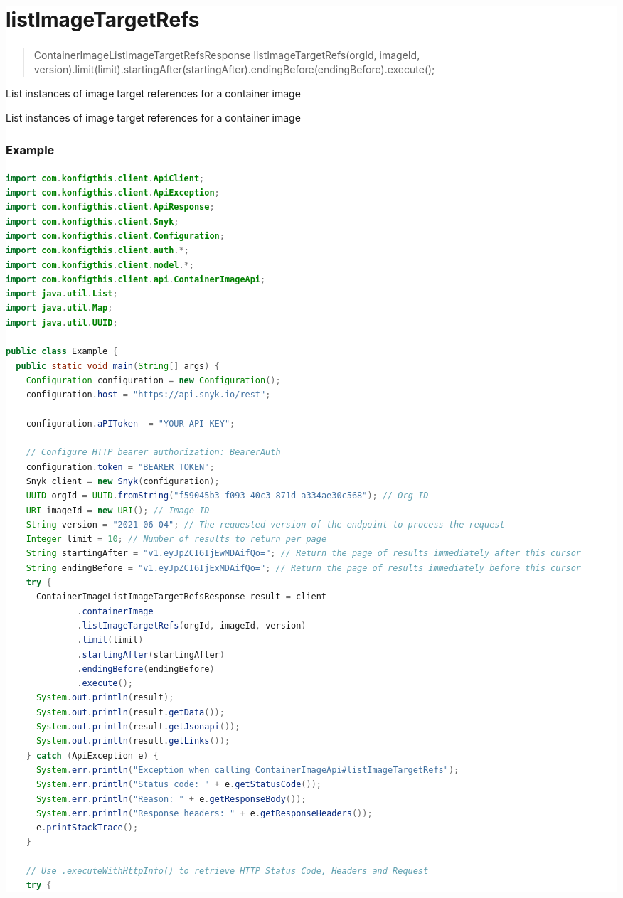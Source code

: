 <a name="listImageTargetRefs"></a>
# **listImageTargetRefs**
> ContainerImageListImageTargetRefsResponse listImageTargetRefs(orgId, imageId, version).limit(limit).startingAfter(startingAfter).endingBefore(endingBefore).execute();

List instances of image target references for a container image

List instances of image target references for a container image

### Example
```java
import com.konfigthis.client.ApiClient;
import com.konfigthis.client.ApiException;
import com.konfigthis.client.ApiResponse;
import com.konfigthis.client.Snyk;
import com.konfigthis.client.Configuration;
import com.konfigthis.client.auth.*;
import com.konfigthis.client.model.*;
import com.konfigthis.client.api.ContainerImageApi;
import java.util.List;
import java.util.Map;
import java.util.UUID;

public class Example {
  public static void main(String[] args) {
    Configuration configuration = new Configuration();
    configuration.host = "https://api.snyk.io/rest";
    
    configuration.aPIToken  = "YOUR API KEY";
    
    // Configure HTTP bearer authorization: BearerAuth
    configuration.token = "BEARER TOKEN";
    Snyk client = new Snyk(configuration);
    UUID orgId = UUID.fromString("f59045b3-f093-40c3-871d-a334ae30c568"); // Org ID
    URI imageId = new URI(); // Image ID
    String version = "2021-06-04"; // The requested version of the endpoint to process the request
    Integer limit = 10; // Number of results to return per page
    String startingAfter = "v1.eyJpZCI6IjEwMDAifQo="; // Return the page of results immediately after this cursor
    String endingBefore = "v1.eyJpZCI6IjExMDAifQo="; // Return the page of results immediately before this cursor
    try {
      ContainerImageListImageTargetRefsResponse result = client
              .containerImage
              .listImageTargetRefs(orgId, imageId, version)
              .limit(limit)
              .startingAfter(startingAfter)
              .endingBefore(endingBefore)
              .execute();
      System.out.println(result);
      System.out.println(result.getData());
      System.out.println(result.getJsonapi());
      System.out.println(result.getLinks());
    } catch (ApiException e) {
      System.err.println("Exception when calling ContainerImageApi#listImageTargetRefs");
      System.err.println("Status code: " + e.getStatusCode());
      System.err.println("Reason: " + e.getResponseBody());
      System.err.println("Response headers: " + e.getResponseHeaders());
      e.printStackTrace();
    }

    // Use .executeWithHttpInfo() to retrieve HTTP Status Code, Headers and Request
    try {
```